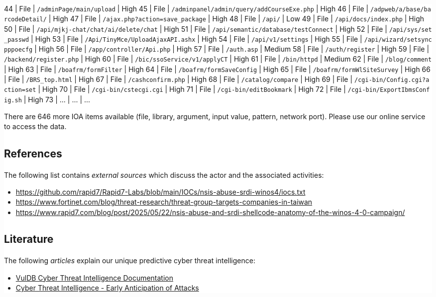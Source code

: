 44 | File | `/adminPage/main/upload` | High
45 | File | `/adminpanel/admin/query/addCourseExe.php` | High
46 | File | `/adpweb/a/base/barcodeDetail/` | High
47 | File | `/ajax.php?action=save_package` | High
48 | File | `/api/` | Low
49 | File | `/api/docs/index.php` | High
50 | File | `/api/mjkj-chat/chat/ai/delete/chat` | High
51 | File | `/api/semantic/database/testConnect` | High
52 | File | `/api/sys/set_passwd` | High
53 | File | `/Api/TinyMce/UploadAjaxAPI.ashx` | High
54 | File | `/api/v1/settings` | High
55 | File | `/api/wizard/setsyncpppoecfg` | High
56 | File | `/app/controller/Api.php` | High
57 | File | `/auth.asp` | Medium
58 | File | `/auth/register` | High
59 | File | `/backend/register.php` | High
60 | File | `/bic/ssoService/v1/applyCT` | High
61 | File | `/bin/httpd` | Medium
62 | File | `/blog/comment` | High
63 | File | `/boafrm/formFilter` | High
64 | File | `/boafrm/formSaveConfig` | High
65 | File | `/boafrm/formWlSiteSurvey` | High
66 | File | `/BRS_top.html` | High
67 | File | `/cashconfirm.php` | High
68 | File | `/catalog/compare` | High
69 | File | `/cgi-bin/Config.cgi?action=set` | High
70 | File | `/cgi-bin/cstecgi.cgi` | High
71 | File | `/cgi-bin/editBookmark` | High
72 | File | `/cgi-bin/ExportIbmsConfig.sh` | High
73 | ... | ... | ...

There are 646 more IOA items available (file, library, argument, input value, pattern, network port). Please use our online service to access the data.

## References

The following list contains _external sources_ which discuss the actor and the associated activities:

* https://github.com/rapid7/Rapid7-Labs/blob/main/IOCs/nsis-abuse-srdi-winos4/iocs.txt
* https://www.fortinet.com/blog/threat-research/threat-group-targets-companies-in-taiwan
* https://www.rapid7.com/blog/post/2025/05/22/nsis-abuse-and-srdi-shellcode-anatomy-of-the-winos-4-0-campaign/

## Literature

The following _articles_ explain our unique predictive cyber threat intelligence:

* [VulDB Cyber Threat Intelligence Documentation](https://vuldb.com/?kb.cti)
* [Cyber Threat Intelligence - Early Anticipation of Attacks](https://www.scip.ch/en/?labs.20201022)
